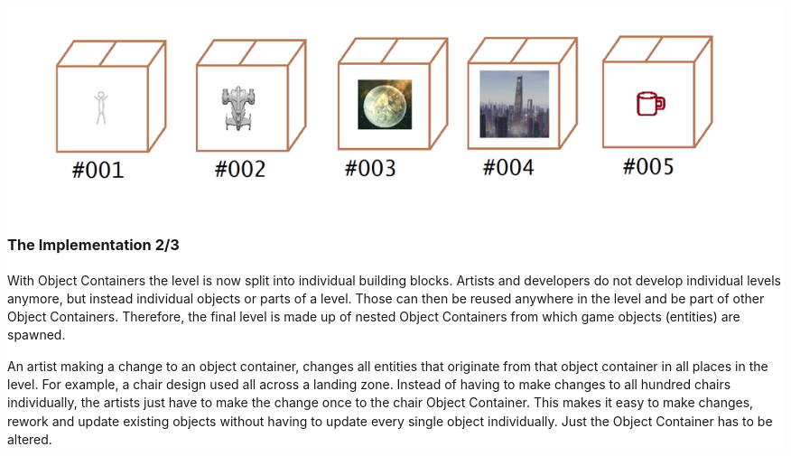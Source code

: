 ![Image](/images/object_container/image-02.png)

### The Implementation 2/3
With Object Containers the level is now split into individual building blocks. Artists and developers do not develop individual levels anymore, but instead individual objects or parts of a level. Those can then be reused anywhere in the level and be part of other Object Containers. Therefore, the final level is made up of nested Object Containers from which game objects (entities) are spawned.

An artist making a change to an object container, changes all entities that originate from that object container in all places in the level. For example, a chair design used all across a landing zone. Instead of having to make changes to all hundred chairs individually, the artists just have to make the change once to the chair Object Container. This makes it easy to make changes, rework and update existing objects without having to update every single object individually. Just the Object Container has to be altered.
